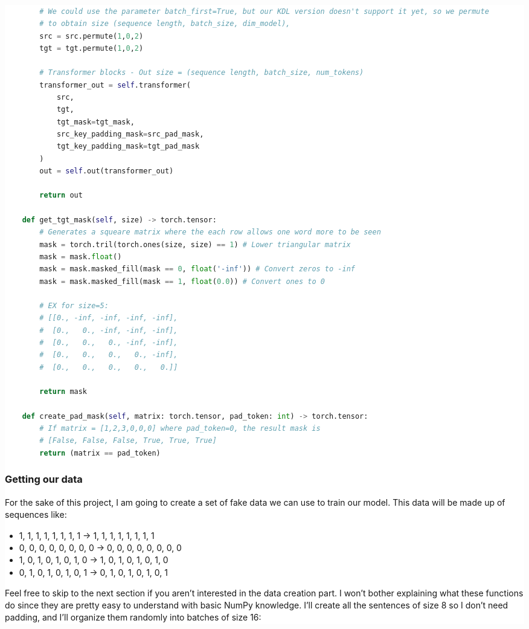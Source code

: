 ```python
        # We could use the parameter batch_first=True, but our KDL version doesn't support it yet, so we permute
        # to obtain size (sequence length, batch_size, dim_model),
        src = src.permute(1,0,2)
        tgt = tgt.permute(1,0,2)

        # Transformer blocks - Out size = (sequence length, batch_size, num_tokens)
        transformer_out = self.transformer(
            src,
            tgt,
            tgt_mask=tgt_mask,
            src_key_padding_mask=src_pad_mask,
            tgt_key_padding_mask=tgt_pad_mask
        )
        out = self.out(transformer_out)

        return out

    def get_tgt_mask(self, size) -> torch.tensor:
        # Generates a squeare matrix where the each row allows one word more to be seen
        mask = torch.tril(torch.ones(size, size) == 1) # Lower triangular matrix
        mask = mask.float()
        mask = mask.masked_fill(mask == 0, float('-inf')) # Convert zeros to -inf
        mask = mask.masked_fill(mask == 1, float(0.0)) # Convert ones to 0

        # EX for size=5:
        # [[0., -inf, -inf, -inf, -inf],
        #  [0.,   0., -inf, -inf, -inf],
        #  [0.,   0.,   0., -inf, -inf],
        #  [0.,   0.,   0.,   0., -inf],
        #  [0.,   0.,   0.,   0.,   0.]]

        return mask

    def create_pad_mask(self, matrix: torch.tensor, pad_token: int) -> torch.tensor:
        # If matrix = [1,2,3,0,0,0] where pad_token=0, the result mask is
        # [False, False, False, True, True, True]
        return (matrix == pad_token)
```

### Getting our data

For the sake of this project, I am going to create a set of fake data we can use to train our model. This data will be made up of sequences like:

- 1, 1, 1, 1, 1, 1, 1, 1 → 1, 1, 1, 1, 1, 1, 1, 1
- 0, 0, 0, 0, 0, 0, 0, 0 → 0, 0, 0, 0, 0, 0, 0, 0
- 1, 0, 1, 0, 1, 0, 1, 0 → 1, 0, 1, 0, 1, 0, 1, 0
- 0, 1, 0, 1, 0, 1, 0, 1 → 0, 1, 0, 1, 0, 1, 0, 1

Feel free to skip to the next section if you aren’t interested in the data creation part.
I won’t bother explaining what these functions do since they are pretty easy to understand with basic NumPy knowledge. I’ll create all the sentences of size 8 so I don’t need padding, and I’ll organize them randomly into batches of size 16:
